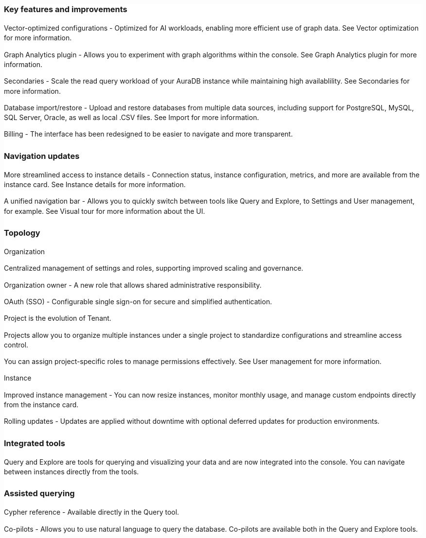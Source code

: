 ### Key features and improvements

Vector-optimized configurations - Optimized for AI workloads, enabling more efficient use of graph data. See Vector optimization for more information.

Graph Analytics plugin - Allows you to experiment with graph algorithms within the console. See Graph Analytics plugin for more information.

Secondaries - Scale the read query workload of your AuraDB instance while maintaining high availablility. See Secondaries for more information.

Database import/restore - Upload and restore databases from multiple data sources, including support for PostgreSQL, MySQL, SQL Server, Oracle, as well as local .CSV files. See Import for more information.

Billing - The interface has been redesigned to be easier to navigate and more transparent.

### Navigation updates
More streamlined access to instance details - Connection status, instance configuration, metrics, and more are available from the instance card. See Instance details for more information.

A unified navigation bar - Allows you to quickly switch between tools like Query and Explore, to Settings and User management, for example. See Visual tour for more information about the UI.

### Topology
Organization

Centralized management of settings and roles, supporting improved scaling and governance.

Organization owner - A new role that allows shared administrative responsibility.

OAuth (SSO) - Configurable single sign-on for secure and simplified authentication.

Project is the evolution of Tenant.

Projects allow you to organize multiple instances under a single project to standardize configurations and streamline access control.

You can assign project-specific roles to manage permissions effectively. See User management for more information.

Instance

Improved instance management - You can now resize instances, monitor monthly usage, and manage custom endpoints directly from the instance card.

Rolling updates - Updates are applied without downtime with optional deferred updates for production environments.

### Integrated tools
Query and Explore are tools for querying and visualizing your data and are now integrated into the console. You can navigate between instances directly from the tools.

### Assisted querying
Cypher reference - Available directly in the Query tool.

Co-pilots - Allows you to use natural language to query the database. Co-pilots are available both in the Query and Explore tools.
